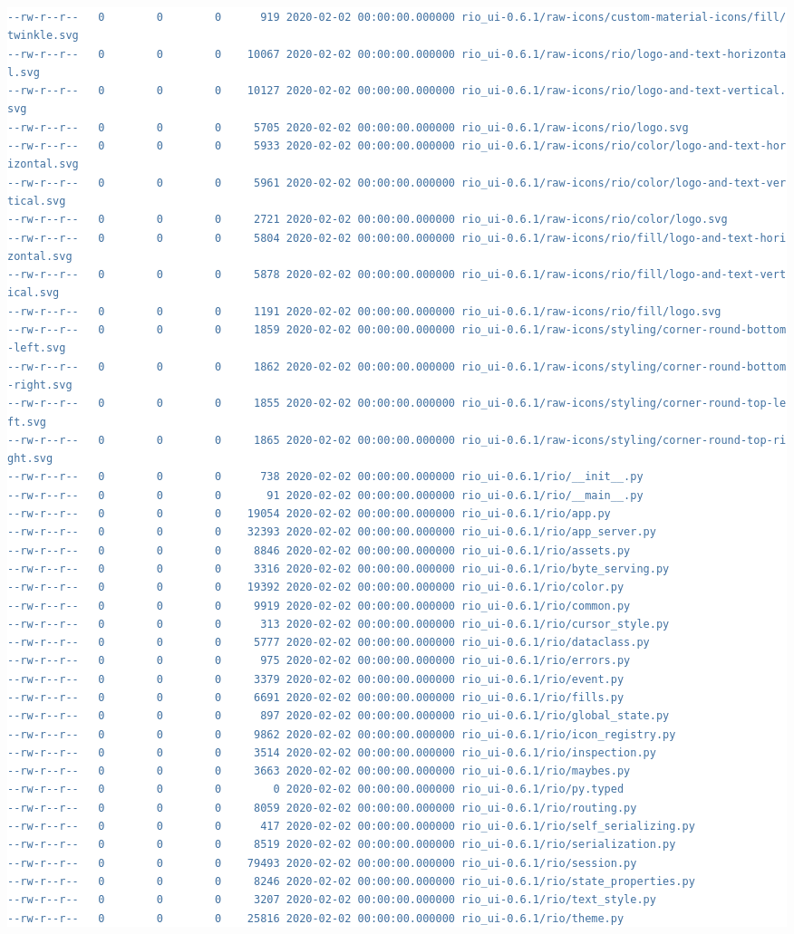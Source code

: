 ```diff
--rw-r--r--   0        0        0      919 2020-02-02 00:00:00.000000 rio_ui-0.6.1/raw-icons/custom-material-icons/fill/twinkle.svg
--rw-r--r--   0        0        0    10067 2020-02-02 00:00:00.000000 rio_ui-0.6.1/raw-icons/rio/logo-and-text-horizontal.svg
--rw-r--r--   0        0        0    10127 2020-02-02 00:00:00.000000 rio_ui-0.6.1/raw-icons/rio/logo-and-text-vertical.svg
--rw-r--r--   0        0        0     5705 2020-02-02 00:00:00.000000 rio_ui-0.6.1/raw-icons/rio/logo.svg
--rw-r--r--   0        0        0     5933 2020-02-02 00:00:00.000000 rio_ui-0.6.1/raw-icons/rio/color/logo-and-text-horizontal.svg
--rw-r--r--   0        0        0     5961 2020-02-02 00:00:00.000000 rio_ui-0.6.1/raw-icons/rio/color/logo-and-text-vertical.svg
--rw-r--r--   0        0        0     2721 2020-02-02 00:00:00.000000 rio_ui-0.6.1/raw-icons/rio/color/logo.svg
--rw-r--r--   0        0        0     5804 2020-02-02 00:00:00.000000 rio_ui-0.6.1/raw-icons/rio/fill/logo-and-text-horizontal.svg
--rw-r--r--   0        0        0     5878 2020-02-02 00:00:00.000000 rio_ui-0.6.1/raw-icons/rio/fill/logo-and-text-vertical.svg
--rw-r--r--   0        0        0     1191 2020-02-02 00:00:00.000000 rio_ui-0.6.1/raw-icons/rio/fill/logo.svg
--rw-r--r--   0        0        0     1859 2020-02-02 00:00:00.000000 rio_ui-0.6.1/raw-icons/styling/corner-round-bottom-left.svg
--rw-r--r--   0        0        0     1862 2020-02-02 00:00:00.000000 rio_ui-0.6.1/raw-icons/styling/corner-round-bottom-right.svg
--rw-r--r--   0        0        0     1855 2020-02-02 00:00:00.000000 rio_ui-0.6.1/raw-icons/styling/corner-round-top-left.svg
--rw-r--r--   0        0        0     1865 2020-02-02 00:00:00.000000 rio_ui-0.6.1/raw-icons/styling/corner-round-top-right.svg
--rw-r--r--   0        0        0      738 2020-02-02 00:00:00.000000 rio_ui-0.6.1/rio/__init__.py
--rw-r--r--   0        0        0       91 2020-02-02 00:00:00.000000 rio_ui-0.6.1/rio/__main__.py
--rw-r--r--   0        0        0    19054 2020-02-02 00:00:00.000000 rio_ui-0.6.1/rio/app.py
--rw-r--r--   0        0        0    32393 2020-02-02 00:00:00.000000 rio_ui-0.6.1/rio/app_server.py
--rw-r--r--   0        0        0     8846 2020-02-02 00:00:00.000000 rio_ui-0.6.1/rio/assets.py
--rw-r--r--   0        0        0     3316 2020-02-02 00:00:00.000000 rio_ui-0.6.1/rio/byte_serving.py
--rw-r--r--   0        0        0    19392 2020-02-02 00:00:00.000000 rio_ui-0.6.1/rio/color.py
--rw-r--r--   0        0        0     9919 2020-02-02 00:00:00.000000 rio_ui-0.6.1/rio/common.py
--rw-r--r--   0        0        0      313 2020-02-02 00:00:00.000000 rio_ui-0.6.1/rio/cursor_style.py
--rw-r--r--   0        0        0     5777 2020-02-02 00:00:00.000000 rio_ui-0.6.1/rio/dataclass.py
--rw-r--r--   0        0        0      975 2020-02-02 00:00:00.000000 rio_ui-0.6.1/rio/errors.py
--rw-r--r--   0        0        0     3379 2020-02-02 00:00:00.000000 rio_ui-0.6.1/rio/event.py
--rw-r--r--   0        0        0     6691 2020-02-02 00:00:00.000000 rio_ui-0.6.1/rio/fills.py
--rw-r--r--   0        0        0      897 2020-02-02 00:00:00.000000 rio_ui-0.6.1/rio/global_state.py
--rw-r--r--   0        0        0     9862 2020-02-02 00:00:00.000000 rio_ui-0.6.1/rio/icon_registry.py
--rw-r--r--   0        0        0     3514 2020-02-02 00:00:00.000000 rio_ui-0.6.1/rio/inspection.py
--rw-r--r--   0        0        0     3663 2020-02-02 00:00:00.000000 rio_ui-0.6.1/rio/maybes.py
--rw-r--r--   0        0        0        0 2020-02-02 00:00:00.000000 rio_ui-0.6.1/rio/py.typed
--rw-r--r--   0        0        0     8059 2020-02-02 00:00:00.000000 rio_ui-0.6.1/rio/routing.py
--rw-r--r--   0        0        0      417 2020-02-02 00:00:00.000000 rio_ui-0.6.1/rio/self_serializing.py
--rw-r--r--   0        0        0     8519 2020-02-02 00:00:00.000000 rio_ui-0.6.1/rio/serialization.py
--rw-r--r--   0        0        0    79493 2020-02-02 00:00:00.000000 rio_ui-0.6.1/rio/session.py
--rw-r--r--   0        0        0     8246 2020-02-02 00:00:00.000000 rio_ui-0.6.1/rio/state_properties.py
--rw-r--r--   0        0        0     3207 2020-02-02 00:00:00.000000 rio_ui-0.6.1/rio/text_style.py
--rw-r--r--   0        0        0    25816 2020-02-02 00:00:00.000000 rio_ui-0.6.1/rio/theme.py
```